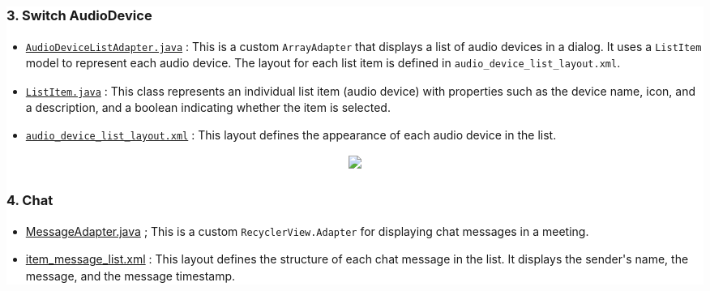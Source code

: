 ### 3. Switch AudioDevice

- [`AudioDeviceListAdapter.java`](app/src/main/java/live/videosdk/rtc/android/java/Common/Adapter/AudioDeviceListAdapter.java) : This is a custom `ArrayAdapter` that displays a list of audio devices in a dialog. It uses a `ListItem` model to represent each audio device. The layout for each list item is defined in `audio_device_list_layout.xml`.

- [`ListItem.java`](app/src/main/java/live/videosdk/rtc/android/java/Common/Modal/ListItem.java) : This class represents an individual list item (audio device) with properties such as the device name, icon, and a description, and a boolean indicating whether the item is selected.

- [`audio_device_list_layout.xml`](app/src/main/res/layout/audio_device_list_layout.xml) : This layout defines the appearance of each audio device in the list.

<p align="center">
<img width="300" src="assets/mic_output_device.gif"/>
</p>

### 4. Chat

- [MessageAdapter.java](app/src/main/java/live/videosdk/rtc/android/java/Common/Adapter/MessageAdapter.java) ; This is a custom `RecyclerView.Adapter` for displaying chat messages in a meeting.

- [item_message_list.xml](app/src/main/res/layout/item_message_list.xml) : This layout defines the structure of each chat message in the list. It displays the sender's name, the message, and the message timestamp.

<p align="center">